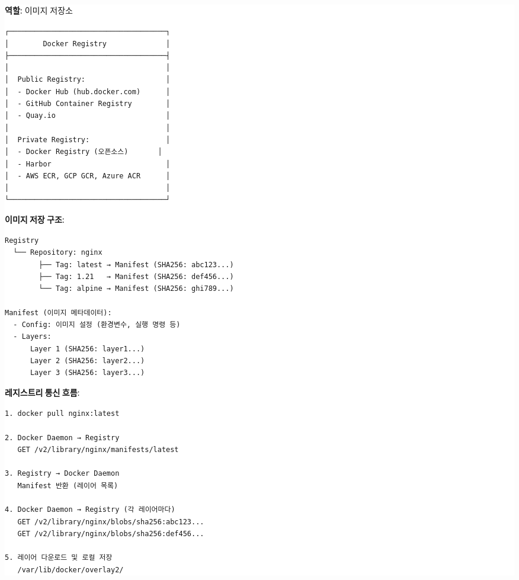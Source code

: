 **역할**: 이미지 저장소

```
┌─────────────────────────────────────┐
│        Docker Registry              │
├─────────────────────────────────────┤
│                                     │
│  Public Registry:                   │
│  - Docker Hub (hub.docker.com)      │
│  - GitHub Container Registry        │
│  - Quay.io                          │
│                                     │
│  Private Registry:                  │
│  - Docker Registry (오픈소스)       │
│  - Harbor                           │
│  - AWS ECR, GCP GCR, Azure ACR      │
│                                     │
└─────────────────────────────────────┘
```

**이미지 저장 구조**:
```
Registry
  └── Repository: nginx
        ├── Tag: latest → Manifest (SHA256: abc123...)
        ├── Tag: 1.21   → Manifest (SHA256: def456...)
        └── Tag: alpine → Manifest (SHA256: ghi789...)

Manifest (이미지 메타데이터):
  - Config: 이미지 설정 (환경변수, 실행 명령 등)
  - Layers:
      Layer 1 (SHA256: layer1...)
      Layer 2 (SHA256: layer2...)
      Layer 3 (SHA256: layer3...)
```

**레지스트리 통신 흐름**:
```
1. docker pull nginx:latest

2. Docker Daemon → Registry
   GET /v2/library/nginx/manifests/latest

3. Registry → Docker Daemon
   Manifest 반환 (레이어 목록)

4. Docker Daemon → Registry (각 레이어마다)
   GET /v2/library/nginx/blobs/sha256:abc123...
   GET /v2/library/nginx/blobs/sha256:def456...

5. 레이어 다운로드 및 로컬 저장
   /var/lib/docker/overlay2/
```
